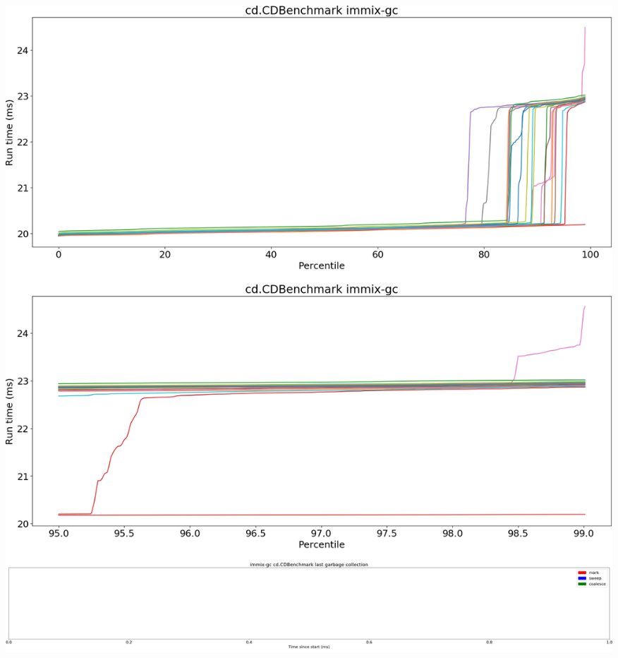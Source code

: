 ![cd.CDBenchmark immix-gc](percentile_cd.CDBenchmark_conf0.png)

![cd.CDBenchmark immix-gc](percentile_95plus_cd.CDBenchmark_conf0.png)

![immix-gc cd.CDBenchmark last garbage collection](example_gc_last_batches_conf0_3_cd.CDBenchmark.png)
